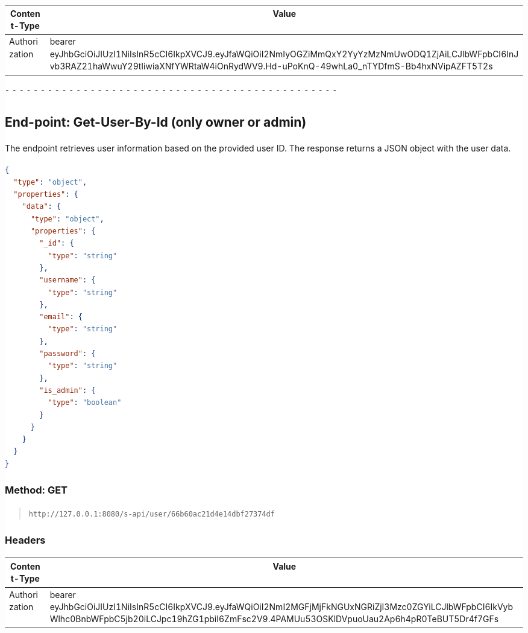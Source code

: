 |Content-Type|Value|
|---|---|
|Authorization|bearer eyJhbGciOiJIUzI1NiIsInR5cCI6IkpXVCJ9.eyJfaWQiOiI2NmIyOGZiMmQxY2YyYzMzNmUwODQ1ZjAiLCJlbWFpbCI6InJvb3RAZ21haWwuY29tIiwiaXNfYWRtaW4iOnRydWV9.Hd-uPoKnQ-49whLa0_nTYDfmS-Bb4hxNVipAZFT5T2s|



⁃ ⁃ ⁃ ⁃ ⁃ ⁃ ⁃ ⁃ ⁃ ⁃ ⁃ ⁃ ⁃ ⁃ ⁃ ⁃ ⁃ ⁃ ⁃ ⁃ ⁃ ⁃ ⁃ ⁃ ⁃ ⁃ ⁃ ⁃ ⁃ ⁃ ⁃ ⁃ ⁃ ⁃ ⁃ ⁃ ⁃ ⁃ ⁃ ⁃ ⁃ ⁃ ⁃ ⁃ ⁃ ⁃ ⁃

## End-point: Get-User-By-Id (only owner or admin)
The endpoint retrieves user information based on the provided user ID. The response returns a JSON object with the user data.

``` json
{
  "type": "object",
  "properties": {
    "data": {
      "type": "object",
      "properties": {
        "_id": {
          "type": "string"
        },
        "username": {
          "type": "string"
        },
        "email": {
          "type": "string"
        },
        "password": {
          "type": "string"
        },
        "is_admin": {
          "type": "boolean"
        }
      }
    }
  }
}

 ```
### Method: GET
>```
>http://127.0.0.1:8080/s-api/user/66b60ac21d4e14dbf27374df
>```
### Headers

|Content-Type|Value|
|---|---|
|Authorization|bearer eyJhbGciOiJIUzI1NiIsInR5cCI6IkpXVCJ9.eyJfaWQiOiI2NmI2MGFjMjFkNGUxNGRiZjI3Mzc0ZGYiLCJlbWFpbCI6IkVybWlhc0BnbWFpbC5jb20iLCJpc19hZG1pbiI6ZmFsc2V9.4PAMUu53OSKlDVpuoUau2Ap6h4pR0TeBUT5Dr4f7GFs|

